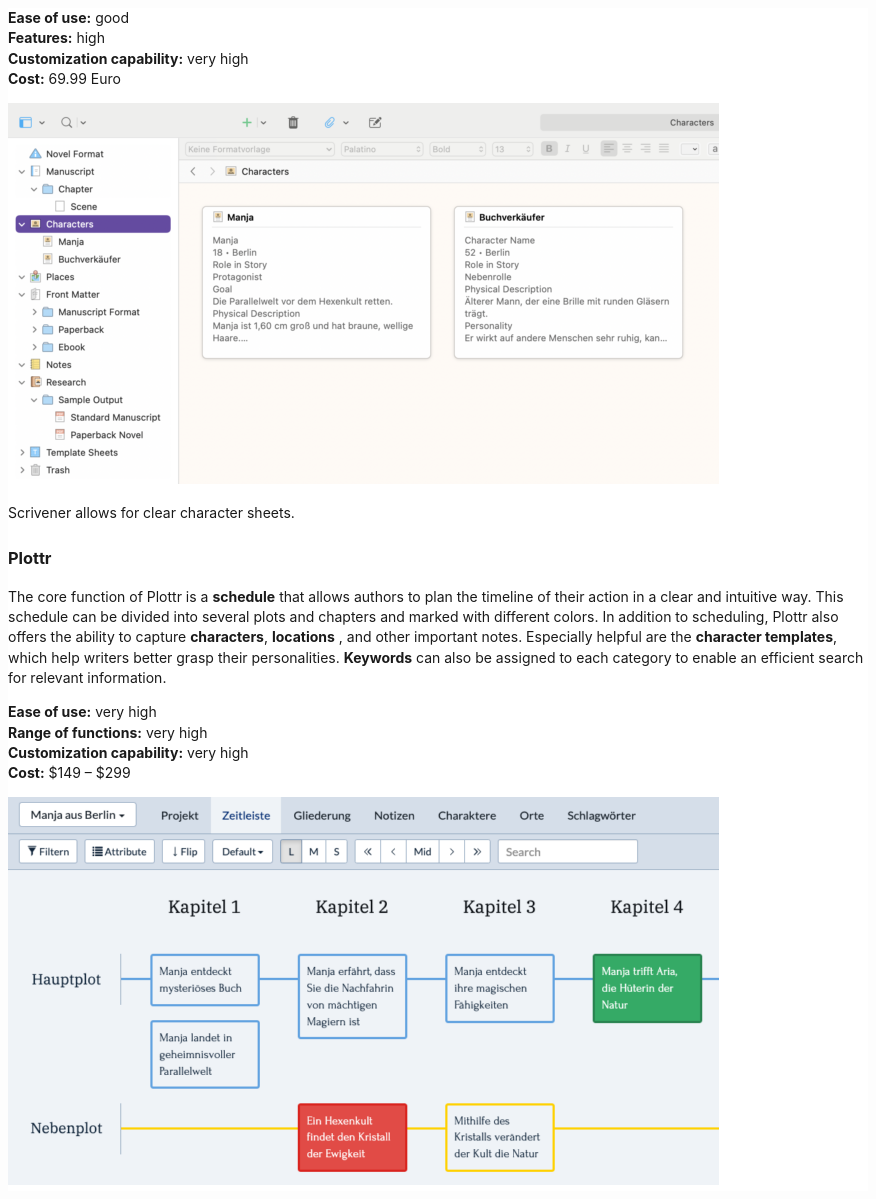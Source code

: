 **Ease of use:** good  
**Features:** high  
**Customization capability:** very high  
**Cost:** 69.99 Euro

![Writing a Book: Insights into Scrivener](scrivener-711x381.png)

Scrivener allows for clear character sheets.

### Plottr

The core function of Plottr is a **schedule** that allows authors to plan the timeline of their action in a clear and intuitive way. This schedule can be divided into several plots and chapters and marked with different colors. In addition to scheduling, Plottr also offers the ability to capture **characters**, **locations** , and other important notes. Especially helpful are the **character templates**, which help writers better grasp their personalities. **Keywords** can also be assigned to each category to enable an efficient search for relevant information.

**Ease of use:** very high  
**Range of functions:** very high  
**Customization capability:** very high  
**Cost:** $149 – $299

![Writing a book with Plottr: an insight](plottr-711x388.png)
